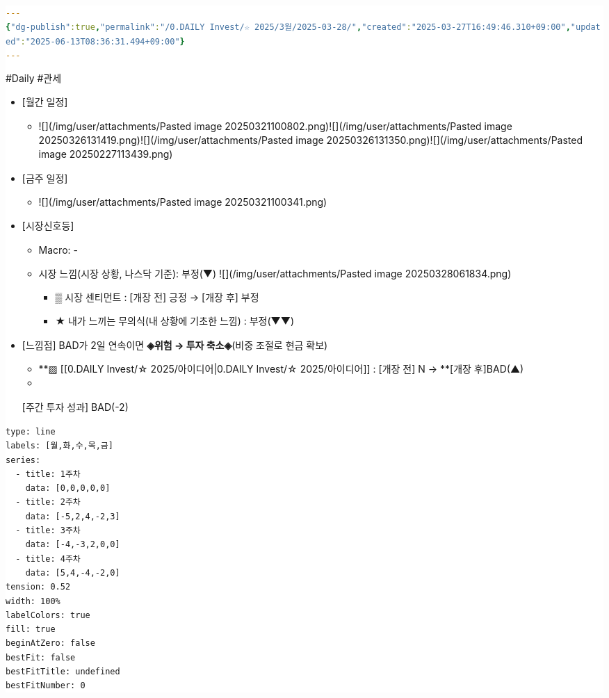 ```yaml
---
{"dg-publish":true,"permalink":"/0.DAILY Invest/☆ 2025/3월/2025-03-28/","created":"2025-03-27T16:49:46.310+09:00","updated":"2025-06-13T08:36:31.494+09:00"}
---
```


#Daily #관세 


- [월간 일정]
	- ![](/img/user/attachments/Pasted image 20250321100802.png)![](/img/user/attachments/Pasted image 20250326131419.png)![](/img/user/attachments/Pasted image 20250326131350.png)![](/img/user/attachments/Pasted image 20250227113439.png)

- [금주 일정]
	- ![](/img/user/attachments/Pasted image 20250321100341.png)



- [시장신호등]
	- Macro: -
	  
	- 시장 느낌(시장 상황, 나스닥 기준): 부정(▼)
	  ![](/img/user/attachments/Pasted image 20250328061834.png)
		  
		- ▒ 시장 센티먼트 : [개장 전] 긍정 → [개장 후] 부정
		  
		- ★ 내가 느끼는 무의식(내 상황에 기초한 느낌) : 부정(▼▼)





- [느낌점]  BAD가 2일 연속이면 **◈위험 → 투자 축소◈**(비중 조절로 현금 확보)
	  
	- **▨ [[0.DAILY Invest/☆ 2025/아이디어\|0.DAILY Invest/☆ 2025/아이디어]] : [개장 전] N → **[개장 후]BAD(▲) 
	- 
	[주간 투자 성과] BAD(-2)

```chart
type: line
labels: [월,화,수,목,금]
series:
  - title: 1주차
    data: [0,0,0,0,0]
  - title: 2주차
    data: [-5,2,4,-2,3]
  - title: 3주차
    data: [-4,-3,2,0,0]
  - title: 4주차
    data: [5,4,-4,-2,0]
tension: 0.52
width: 100%
labelColors: true
fill: true
beginAtZero: false
bestFit: false
bestFitTitle: undefined
bestFitNumber: 0
```
